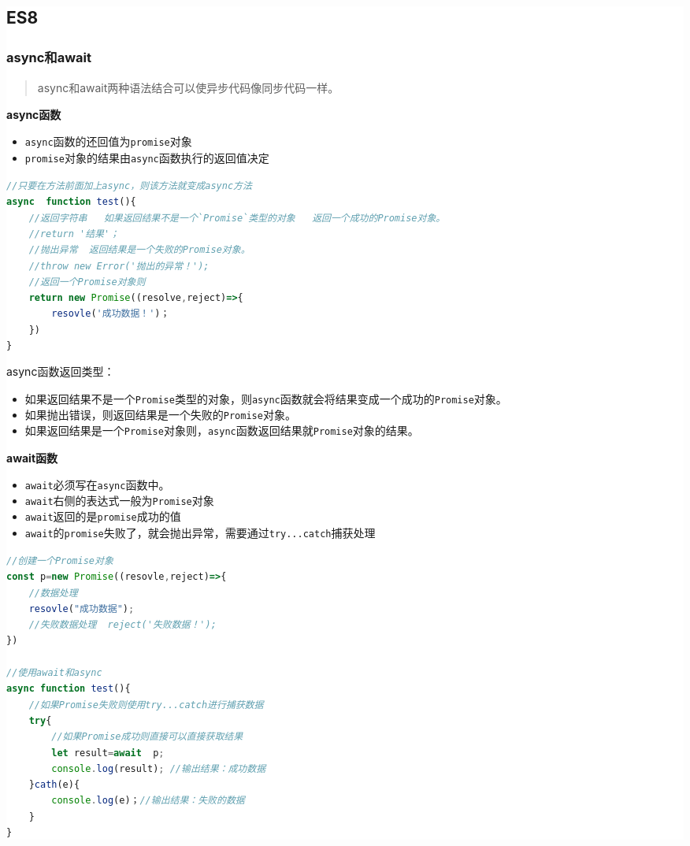 ## ES8

### async和await

>  async和await两种语法结合可以使异步代码像同步代码一样。

**async函数**

* `async`函数的还回值为`promise`对象
* `promise`对象的结果由`async`函数执行的返回值决定

```js
//只要在方法前面加上async，则该方法就变成async方法
async  function test(){
    //返回字符串   如果返回结果不是一个`Promise`类型的对象   返回一个成功的Promise对象。
    //return '结果'；   
    //抛出异常  返回结果是一个失败的Promise对象。
    //throw new Error('抛出的异常！');
    //返回一个Promise对象则
	return new Promise((resolve,reject)=>{
        resovle('成功数据！')；
    })
}
```

async函数返回类型：

* 如果返回结果不是一个`Promise`类型的对象，则`async`函数就会将结果变成一个成功的`Promise`对象。
* 如果抛出错误，则返回结果是一个失败的`Promise`对象。
* 如果返回结果是一个`Promise`对象则，`async`函数返回结果就`Promise`对象的结果。

**await函数**

* `await`必须写在`async`函数中。
* `await`右侧的表达式一般为`Promise`对象
* `await`返回的是`promise`成功的值
* `await`的`promise`失败了，就会抛出异常，需要通过`try...catch`捕获处理

```js
//创建一个Promise对象
const p=new Promise((resovle,reject)=>{
    //数据处理
    resovle("成功数据");
    //失败数据处理  reject('失败数据！');
})

//使用await和async
async function test(){
    //如果Promise失败则使用try...catch进行捕获数据
    try{
        //如果Promise成功则直接可以直接获取结果
    	let result=await  p;
    	console.log(result); //输出结果：成功数据
    }cath(e){
        console.log(e)；//输出结果：失败的数据
    } 
}
```
